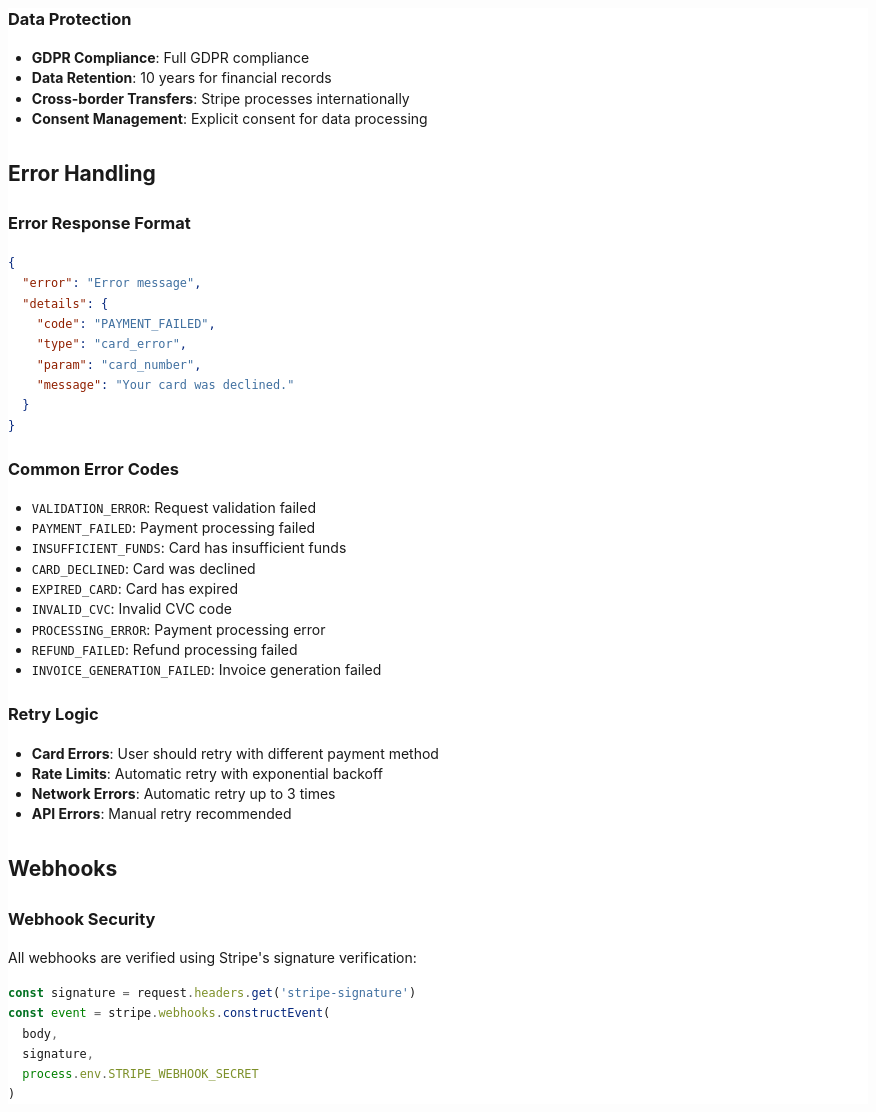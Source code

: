 ### Data Protection

- **GDPR Compliance**: Full GDPR compliance
- **Data Retention**: 10 years for financial records
- **Cross-border Transfers**: Stripe processes internationally
- **Consent Management**: Explicit consent for data processing

## Error Handling

### Error Response Format

```json
{
  "error": "Error message",
  "details": {
    "code": "PAYMENT_FAILED",
    "type": "card_error",
    "param": "card_number",
    "message": "Your card was declined."
  }
}
```

### Common Error Codes

- `VALIDATION_ERROR`: Request validation failed
- `PAYMENT_FAILED`: Payment processing failed
- `INSUFFICIENT_FUNDS`: Card has insufficient funds
- `CARD_DECLINED`: Card was declined
- `EXPIRED_CARD`: Card has expired
- `INVALID_CVC`: Invalid CVC code
- `PROCESSING_ERROR`: Payment processing error
- `REFUND_FAILED`: Refund processing failed
- `INVOICE_GENERATION_FAILED`: Invoice generation failed

### Retry Logic

- **Card Errors**: User should retry with different payment method
- **Rate Limits**: Automatic retry with exponential backoff
- **Network Errors**: Automatic retry up to 3 times
- **API Errors**: Manual retry recommended

## Webhooks

### Webhook Security

All webhooks are verified using Stripe's signature verification:

```typescript
const signature = request.headers.get('stripe-signature')
const event = stripe.webhooks.constructEvent(
  body,
  signature,
  process.env.STRIPE_WEBHOOK_SECRET
)
```
